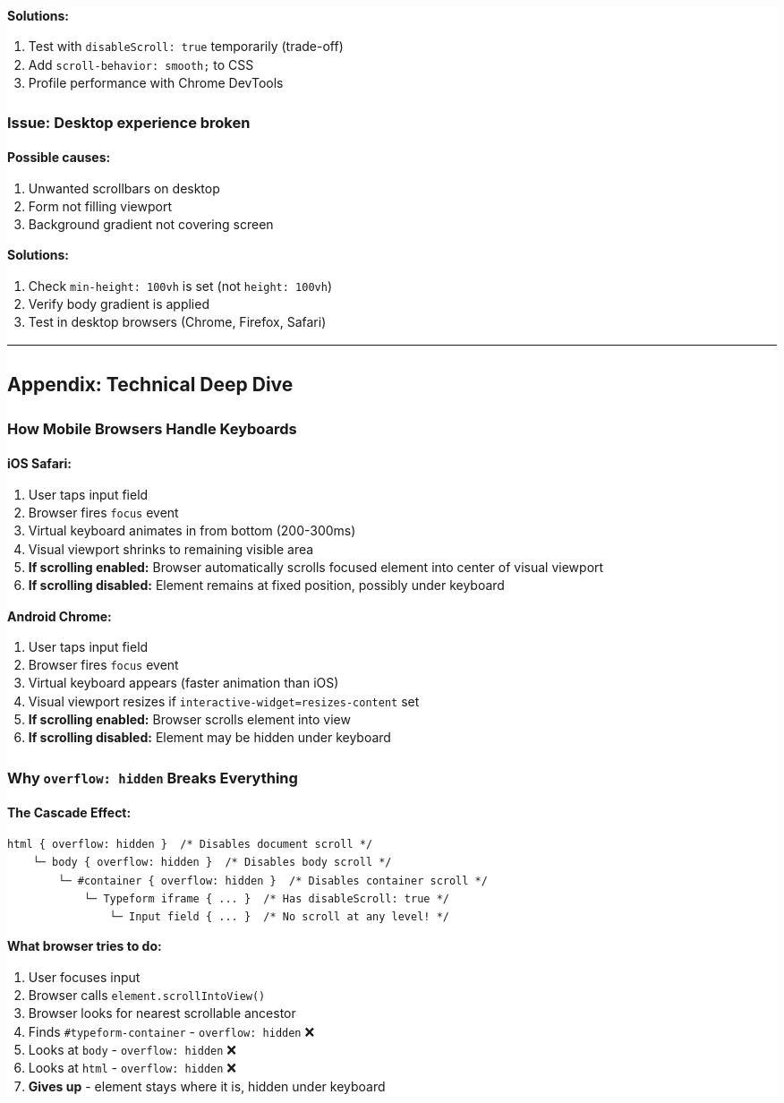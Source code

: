 **Solutions:**
1. Test with `disableScroll: true` temporarily (trade-off)
2. Add `scroll-behavior: smooth;` to CSS
3. Profile performance with Chrome DevTools

### Issue: Desktop experience broken

**Possible causes:**
1. Unwanted scrollbars on desktop
2. Form not filling viewport
3. Background gradient not covering screen

**Solutions:**
1. Check `min-height: 100vh` is set (not `height: 100vh`)
2. Verify body gradient is applied
3. Test in desktop browsers (Chrome, Firefox, Safari)

---

## Appendix: Technical Deep Dive

### How Mobile Browsers Handle Keyboards

**iOS Safari:**
1. User taps input field
2. Browser fires `focus` event
3. Virtual keyboard animates in from bottom (200-300ms)
4. Visual viewport shrinks to remaining visible area
5. **If scrolling enabled:** Browser automatically scrolls focused element into center of visual viewport
6. **If scrolling disabled:** Element remains at fixed position, possibly under keyboard

**Android Chrome:**
1. User taps input field
2. Browser fires `focus` event
3. Virtual keyboard appears (faster animation than iOS)
4. Visual viewport resizes if `interactive-widget=resizes-content` set
5. **If scrolling enabled:** Browser scrolls element into view
6. **If scrolling disabled:** Element may be hidden under keyboard

### Why `overflow: hidden` Breaks Everything

**The Cascade Effect:**
```
html { overflow: hidden }  /* Disables document scroll */
    └─ body { overflow: hidden }  /* Disables body scroll */
        └─ #container { overflow: hidden }  /* Disables container scroll */
            └─ Typeform iframe { ... }  /* Has disableScroll: true */
                └─ Input field { ... }  /* No scroll at any level! */
```

**What browser tries to do:**
1. User focuses input
2. Browser calls `element.scrollIntoView()`
3. Browser looks for nearest scrollable ancestor
4. Finds `#typeform-container` - `overflow: hidden` ❌
5. Looks at `body` - `overflow: hidden` ❌
6. Looks at `html` - `overflow: hidden` ❌
7. **Gives up** - element stays where it is, hidden under keyboard
